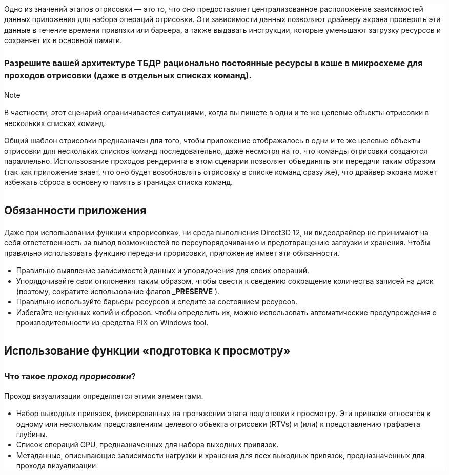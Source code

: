 Одно из значений этапов отрисовки — это то, что оно предоставляет централизованное расположение зависимостей данных приложения для набора операций отрисовки. Эти зависимости данных позволяют драйверу экрана проверять эти данные в течение времени привязки или барьера, а также выдавать инструкции, которые уменьшают загрузку ресурсов и сохраняет их в основной памяти.

### <a name="allow-your-tbdr-architecture-to-opportunistically-persistent-resources-in-on-chip-cache-across-render-passes-even-in-separate-command-lists"></a>Разрешите вашей архитектуре ТБДР рационально постоянные ресурсы в кэше в микросхеме для проходов отрисовки (даже в отдельных списках команд).

> [!NOTE]
> В частности, этот сценарий ограничивается ситуациями, когда вы пишете в одни и те же целевые объекты отрисовки в нескольких списках команд.

Общий шаблон отрисовки предназначен для того, чтобы приложение отображалось в одни и те же целевые объекты отрисовки для нескольких списков команд последовательно, даже несмотря на то, что команды отрисовки создаются параллельно. Использование проходов рендеринга в этом сценарии позволяет объединять эти передачи таким образом (так как приложение знает, что оно будет возобновлять отрисовку в списке команд сразу же), что драйвер экрана может избежать сброса в основную память в границах списка команд.

## <a name="your-applications-responsibilities"></a>Обязанности приложения

Даже при использовании функции «прорисовка», ни среда выполнения Direct3D 12, ни видеодрайвер не принимают на себя ответственность за вывод возможностей по переупорядочиванию и предотвращению загрузки и хранения. Чтобы правильно использовать функцию передачи прорисовки, приложение имеет эти обязанности.

- Правильно выявление зависимостей данных и упорядочения для своих операций.
- Упорядочивайте свои отклонения таким образом, чтобы свести к сведению сокращение количества записей на диск (поэтому, сократите использование флагов **_PRESERVE** ).
- Правильно используйте барьеры ресурсов и следите за состоянием ресурсов.
- Избегайте ненужных копий и сбросов. чтобы определить их, можно использовать автоматические предупреждения о производительности из [средства PIX on Windows tool](https://devblogs.microsoft.com/pix/).

## <a name="using-the-render-pass-feature"></a>Использование функции «подготовка к просмотру»

### <a name="what-is-a-render-pass"></a>Что такое *проход прорисовки*?

Проход визуализации определяется этими элементами.

- Набор выходных привязок, фиксированных на протяжении этапа подготовки к просмотру. Эти привязки относятся к одному или нескольким представлениям целевого объекта отрисовки (RTVs) и (или) к представлению трафарета глубины.
- Список операций GPU, предназначенных для набора выходных привязок.
- Метаданные, описывающие зависимости нагрузки и хранения для всех выходных привязок, предназначенных для прохода визуализации.
